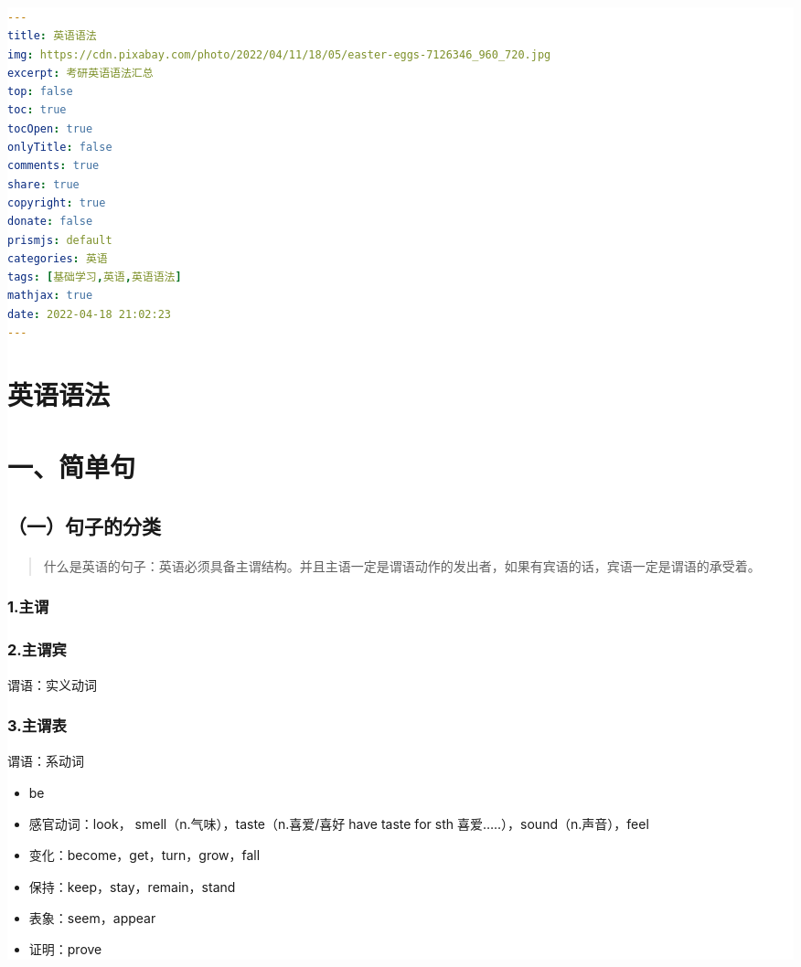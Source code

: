 ```yaml
---
title: 英语语法
img: https://cdn.pixabay.com/photo/2022/04/11/18/05/easter-eggs-7126346_960_720.jpg
excerpt: 考研英语语法汇总
top: false
toc: true
tocOpen: true
onlyTitle: false
comments: true
share: true
copyright: true
donate: false
prismjs: default
categories: 英语
tags: [基础学习,英语,英语语法]
mathjax: true
date: 2022-04-18 21:02:23
---
```



# 英语语法

# 一、简单句

## （一）句子的分类

> 什么是英语的句子：英语必须具备主谓结构。并且主语一定是谓语动作的发出者，如果有宾语的话，宾语一定是谓语的承受着。

### 1.主谓

### 2.主谓宾

谓语：实义动词



### 3.主谓表

谓语：系动词

- be

- 感官动词：look， smell（n.气味），taste（n.喜爱/喜好  have taste for sth 喜爱…..），sound（n.声音），feel

- 变化：become，get，turn，grow，fall

- 保持：keep，stay，remain，stand

- 表象：seem，appear

- 证明：prove
